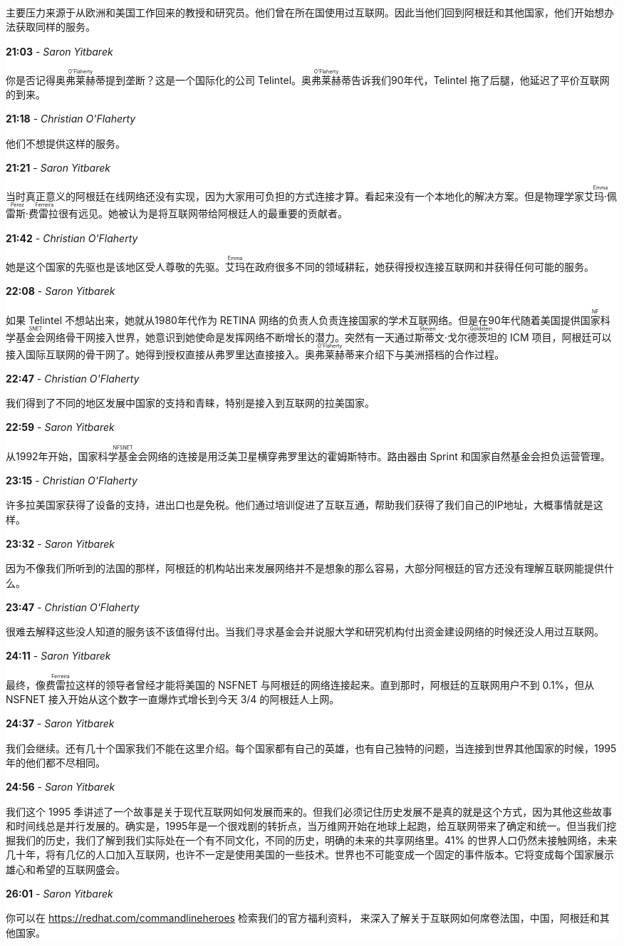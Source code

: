 主要压力来源于从欧洲和美国工作回来的教授和研究员。他们曾在所在国使用过互联网。因此当他们回到阿根廷和其他国家，他们开始想办法获取同样的服务。

**21:03** - _Saron Yitbarek_

你是否记得<ruby>奥弗莱赫蒂<rt>O'Flaherty</rt></ruby>提到垄断？这是一个国际化的公司 Telintel。<ruby>奥弗莱赫蒂<rt>O'Flaherty</rt></ruby>告诉我们90年代，Telintel 拖了后腿，他延迟了平价互联网的到来。

**21:18** - _Christian O'Flaherty_

他们不想提供这样的服务。

**21:21** - _Saron Yitbarek_

当时真正意义的阿根廷在线网络还没有实现，因为大家用可负担的方式连接才算。看起来没有一个本地化的解决方案。但是物理学家<ruby>艾玛·佩雷斯·费雷拉<rt>Emma Perez Ferreira</rt></ruby>很有远见。她被认为是将互联网带给阿根廷人的最重要的贡献者。

**21:42** - _Christian O'Flaherty_

她是这个国家的先驱也是该地区受人尊敬的先驱。<ruby>艾玛<rt>Emma</rt></ruby>在政府很多不同的领域耕耘，她获得授权连接互联网和并获得任何可能的服务。

**22:08** - _Saron Yitbarek_

如果 Telintel 不想站出来，她就从1980年代作为 RETINA 网络的负责人负责连接国家的学术互联网络。但是在90年代随着美国提供<ruby>国家科学基金会网络<rt>NFSNET</rt></ruby>骨干网接入世界，她意识到她使命是发挥网络不断增长的潜力。突然有一天通过<ruby>斯蒂文·戈尔德茨坦 <rt>Steven Goldstein</rt></ruby>的 ICM 项目，阿根廷可以接入国际互联网的骨干网了。她得到授权直接从弗罗里达直接接入。<ruby>奥弗莱赫蒂<rt>O'Flaherty</rt></ruby>来介绍下与美洲搭档的合作过程。

**22:47** - _Christian O'Flaherty_

我们得到了不同的地区发展中国家的支持和青睐，特别是接入到互联网的拉美国家。

**22:59** - _Saron Yitbarek_

从1992年开始，<ruby>国家科学基金会网络<rt>NFSNET</rt></ruby>的连接是用泛美卫星横穿弗罗里达的霍姆斯特市。路由器由 Sprint 和国家自然基金会担负运营管理。

**23:15** - _Christian O'Flaherty_

许多拉美国家获得了设备的支持，进出口也是免税。他们通过培训促进了互联互通，帮助我们获得了我们自己的IP地址，大概事情就是这样。

**23:32** - _Saron Yitbarek_

因为不像我们所听到的法国的那样，阿根廷的机构站出来发展网络并不是想象的那么容易，大部分阿根廷的官方还没有理解互联网能提供什么。

**23:47** - _Christian O'Flaherty_

很难去解释这些没人知道的服务该不该值得付出。当我们寻求基金会并说服大学和研究机构付出资金建设网络的时候还没人用过互联网。

**24:11** - _Saron Yitbarek_

最终，像<ruby>费雷拉<rt>Ferreira</rt></ruby>这样的领导者曾经才能将美国的 NSFNET 与阿根廷的网络连接起来。直到那时，阿根廷的互联网用户不到 0.1%，但从 NSFNET 接入开始从这个数字一直爆炸式增长到今天 3/4 的阿根廷人上网。 

**24:37** - _Saron Yitbarek_

我们会继续。还有几十个国家我们不能在这里介绍。每个国家都有自己的英雄，也有自己独特的问题，当连接到世界其他国家的时候，1995年的他们都不尽相同。

**24:56** - _Saron Yitbarek_

我们这个 1995 季讲述了一个故事是关于现代互联网如何发展而来的。但我们必须记住历史发展不是真的就是这个方式，因为其他这些故事和时间线总是并行发展的。确实是，1995年是一个很戏剧的转折点，当万维网开始在地球上起跑，给互联网带来了确定和统一。但当我们挖掘我们的历史，我们了解到我们实际处在一个有不同文化，不同的历史，明确的未来的共享网络里。41% 的世界人口仍然未接触网络，未来几十年，将有几亿的人口加入互联网，也许不一定是使用美国的一些技术。世界也不可能变成一个固定的事件版本。它将变成每个国家展示雄心和希望的互联网盛会。

**26:01** - _Saron Yitbarek_

你可以在 https://redhat.com/commandlineheroes 检索我们的官方福利资料， 来深入了解关于互联网如何席卷法国，中国，阿根廷和其他国家。
